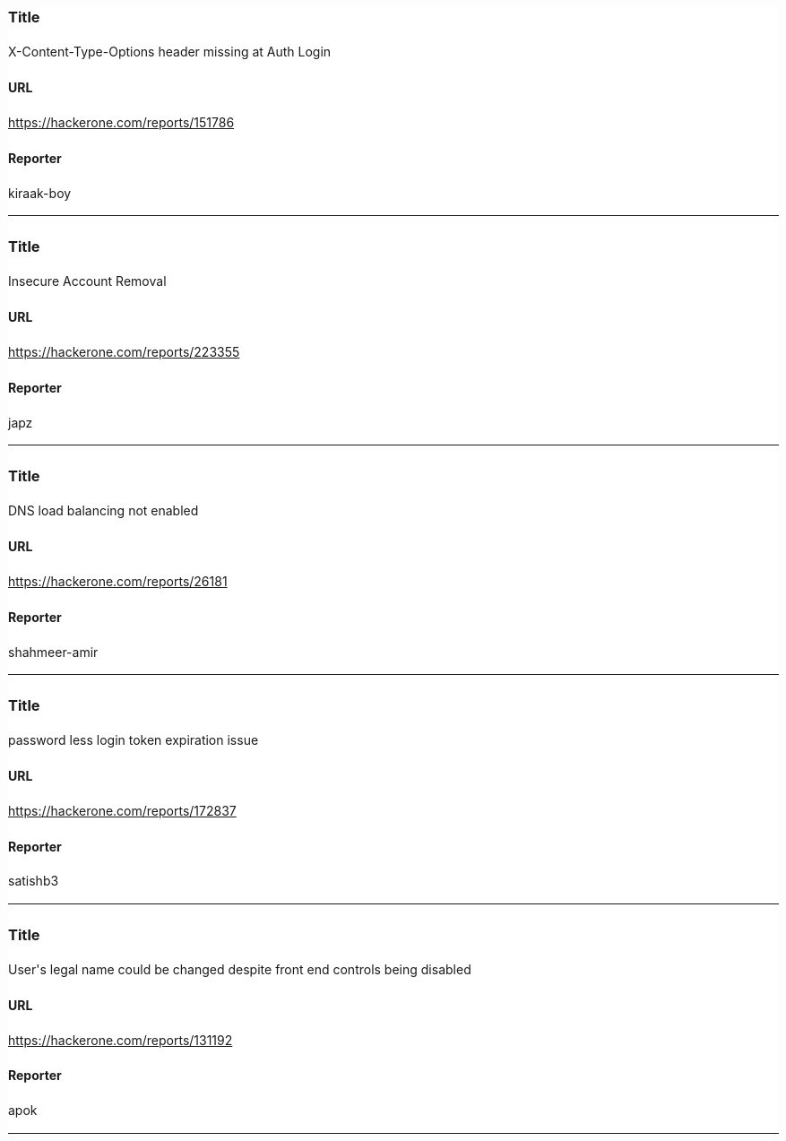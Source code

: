 
### Title
X-Content-Type-Options header missing at Auth Login
#### URL 
https://hackerone.com/reports/151786
#### Reporter 
kiraak-boy

---


### Title
Insecure Account Removal
#### URL 
https://hackerone.com/reports/223355
#### Reporter 
japz

---


### Title
DNS load balancing not enabled
#### URL 
https://hackerone.com/reports/26181
#### Reporter 
shahmeer-amir

---


### Title
password less login token expiration issue
#### URL 
https://hackerone.com/reports/172837
#### Reporter 
satishb3

---


### Title
User's legal name could be changed despite front end controls being disabled
#### URL 
https://hackerone.com/reports/131192
#### Reporter 
apok

---
